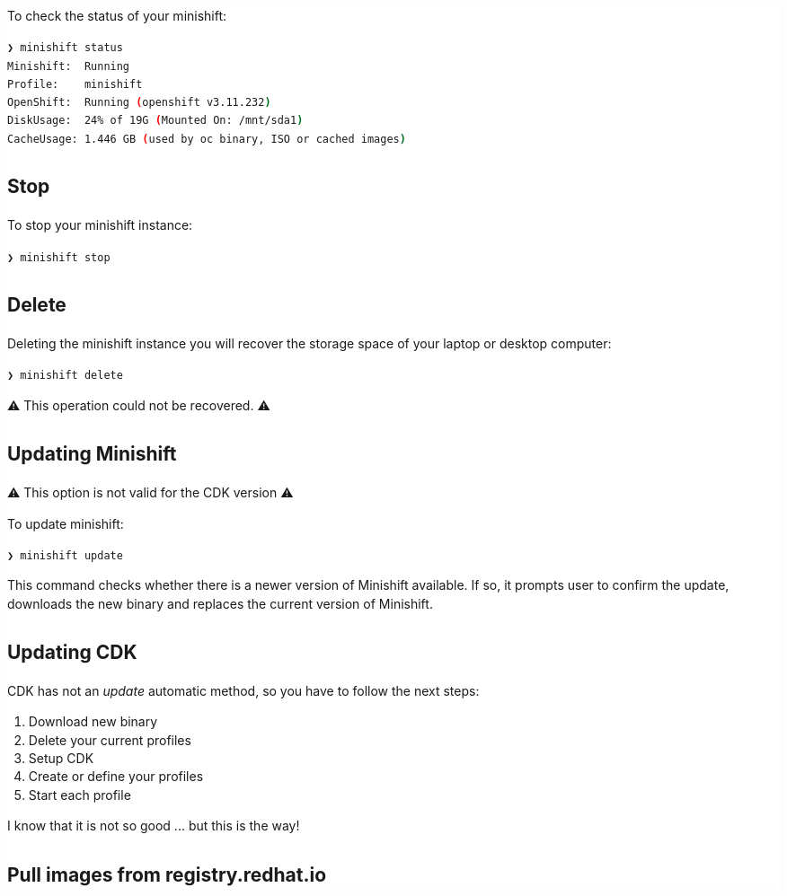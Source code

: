 To check the status of your minishift:

```bash
❯ minishift status
Minishift:  Running
Profile:    minishift
OpenShift:  Running (openshift v3.11.232)
DiskUsage:  24% of 19G (Mounted On: /mnt/sda1)
CacheUsage: 1.446 GB (used by oc binary, ISO or cached images)
```

## Stop

To stop your minishift instance:

```bash
❯ minishift stop
```

## Delete

Deleting the minishift instance you will recover the storage space of your laptop or desktop computer:

```bash
❯ minishift delete
```

:warning: This operation could not be recovered. :warning:

## Updating Minishift

:warning: This option is not valid for the CDK version :warning:

To update minishift:

```bash
❯ minishift update
```

This command checks whether there is a newer version of Minishift available. If so, it prompts user
to confirm the update, downloads the new binary and replaces the current version of Minishift.

## Updating CDK

CDK has not an *update* automatic method, so you have to follow the next steps:

1. Download new binary
2. Delete your current profiles
3. Setup CDK
4. Create or define your profiles
5. Start each profile

I know that it is not so good ... but this is the way!

## Pull images from registry.redhat.io
